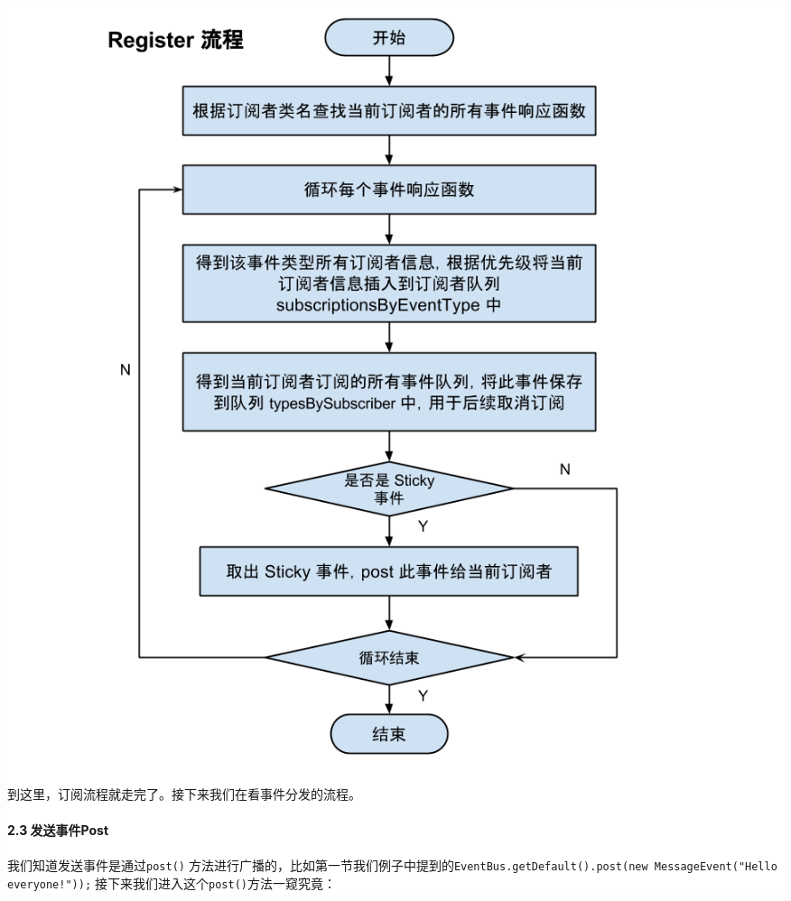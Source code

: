 ![](/gallery/EventBus/register-flow-chart.png)



到这里，订阅流程就走完了。接下来我们在看事件分发的流程。




#### **2.3 发送事件Post**

我们知道发送事件是通过`post()` 方法进行广播的，比如第一节我们例子中提到的`EventBus.getDefault().post(new MessageEvent("Hello everyone!"));` 接下来我们进入这个`post()`方法一窥究竟：

